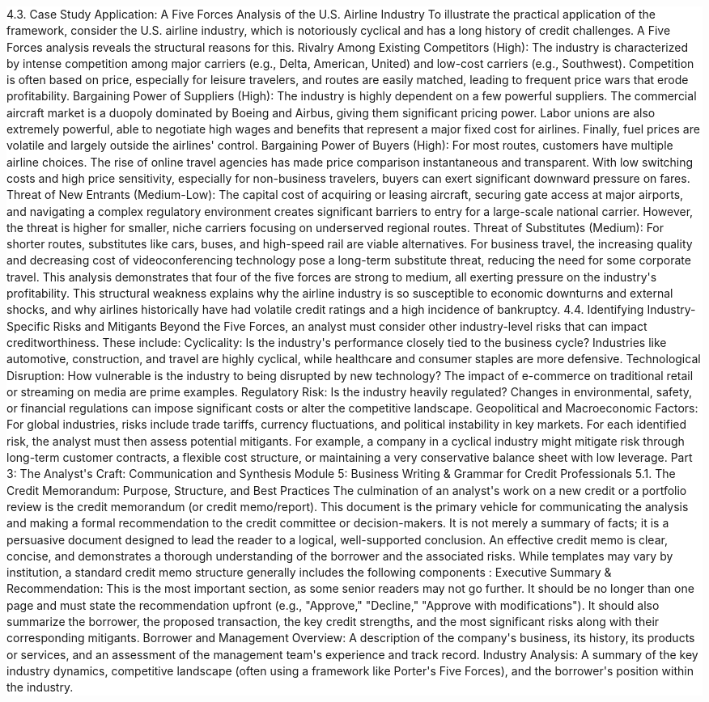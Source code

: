 4.3. Case Study Application: A Five Forces Analysis of the U.S. Airline Industry
To illustrate the practical application of the framework, consider the U.S. airline industry, which is notoriously cyclical and has a long history of credit challenges. A Five Forces analysis reveals the structural reasons for this.
Rivalry Among Existing Competitors (High): The industry is characterized by intense competition among major carriers (e.g., Delta, American, United) and low-cost carriers (e.g., Southwest). Competition is often based on price, especially for leisure travelers, and routes are easily matched, leading to frequent price wars that erode profitability.
Bargaining Power of Suppliers (High): The industry is highly dependent on a few powerful suppliers. The commercial aircraft market is a duopoly dominated by Boeing and Airbus, giving them significant pricing power. Labor unions are also extremely powerful, able to negotiate high wages and benefits that represent a major fixed cost for airlines. Finally, fuel prices are volatile and largely outside the airlines' control.
Bargaining Power of Buyers (High): For most routes, customers have multiple airline choices. The rise of online travel agencies has made price comparison instantaneous and transparent. With low switching costs and high price sensitivity, especially for non-business travelers, buyers can exert significant downward pressure on fares.
Threat of New Entrants (Medium-Low): The capital cost of acquiring or leasing aircraft, securing gate access at major airports, and navigating a complex regulatory environment creates significant barriers to entry for a large-scale national carrier. However, the threat is higher for smaller, niche carriers focusing on underserved regional routes.
Threat of Substitutes (Medium): For shorter routes, substitutes like cars, buses, and high-speed rail are viable alternatives. For business travel, the increasing quality and decreasing cost of videoconferencing technology pose a long-term substitute threat, reducing the need for some corporate travel.
This analysis demonstrates that four of the five forces are strong to medium, all exerting pressure on the industry's profitability. This structural weakness explains why the airline industry is so susceptible to economic downturns and external shocks, and why airlines historically have had volatile credit ratings and a high incidence of bankruptcy.
4.4. Identifying Industry-Specific Risks and Mitigants
Beyond the Five Forces, an analyst must consider other industry-level risks that can impact creditworthiness. These include:
Cyclicality: Is the industry's performance closely tied to the business cycle? Industries like automotive, construction, and travel are highly cyclical, while healthcare and consumer staples are more defensive.
Technological Disruption: How vulnerable is the industry to being disrupted by new technology? The impact of e-commerce on traditional retail or streaming on media are prime examples.
Regulatory Risk: Is the industry heavily regulated? Changes in environmental, safety, or financial regulations can impose significant costs or alter the competitive landscape.
Geopolitical and Macroeconomic Factors: For global industries, risks include trade tariffs, currency fluctuations, and political instability in key markets.
For each identified risk, the analyst must then assess potential mitigants. For example, a company in a cyclical industry might mitigate risk through long-term customer contracts, a flexible cost structure, or maintaining a very conservative balance sheet with low leverage.
Part 3: The Analyst's Craft: Communication and Synthesis
Module 5: Business Writing & Grammar for Credit Professionals
5.1. The Credit Memorandum: Purpose, Structure, and Best Practices
The culmination of an analyst's work on a new credit or a portfolio review is the credit memorandum (or credit memo/report). This document is the primary vehicle for communicating the analysis and making a formal recommendation to the credit committee or decision-makers. It is not merely a summary of facts; it is a persuasive document designed to lead the reader to a logical, well-supported conclusion. An effective credit memo is clear, concise, and demonstrates a thorough understanding of the borrower and the associated risks.
While templates may vary by institution, a standard credit memo structure generally includes the following components :
Executive Summary & Recommendation: This is the most important section, as some senior readers may not go further. It should be no longer than one page and must state the recommendation upfront (e.g., "Approve," "Decline," "Approve with modifications"). It should also summarize the borrower, the proposed transaction, the key credit strengths, and the most significant risks along with their corresponding mitigants.
Borrower and Management Overview: A description of the company's business, its history, its products or services, and an assessment of the management team's experience and track record.
Industry Analysis: A summary of the key industry dynamics, competitive landscape (often using a framework like Porter's Five Forces), and the borrower's position within the industry.